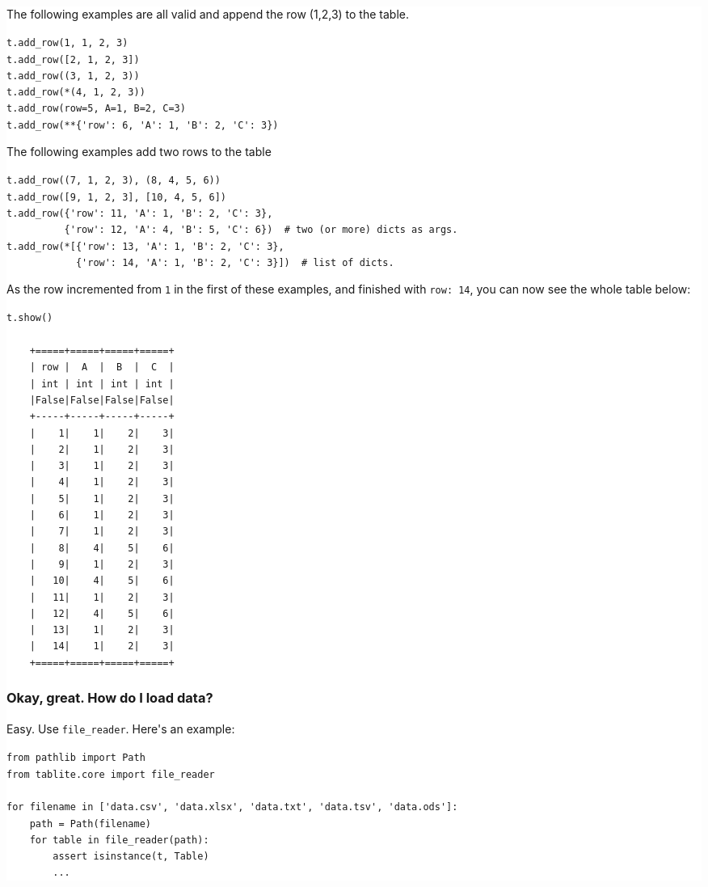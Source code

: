 The following examples are all valid and append the row (1,2,3) to the table.

```
t.add_row(1, 1, 2, 3)
t.add_row([2, 1, 2, 3])
t.add_row((3, 1, 2, 3))
t.add_row(*(4, 1, 2, 3))
t.add_row(row=5, A=1, B=2, C=3)
t.add_row(**{'row': 6, 'A': 1, 'B': 2, 'C': 3})
```

The following examples add two rows to the table

```
t.add_row((7, 1, 2, 3), (8, 4, 5, 6))
t.add_row([9, 1, 2, 3], [10, 4, 5, 6])
t.add_row({'row': 11, 'A': 1, 'B': 2, 'C': 3},
          {'row': 12, 'A': 4, 'B': 5, 'C': 6})  # two (or more) dicts as args.
t.add_row(*[{'row': 13, 'A': 1, 'B': 2, 'C': 3},
            {'row': 14, 'A': 1, 'B': 2, 'C': 3}])  # list of dicts.
```
As the row incremented from `1` in the first of these examples, and finished with
`row: 14`, you can now see the whole table below:

```
t.show()  

    +=====+=====+=====+=====+
    | row |  A  |  B  |  C  |
    | int | int | int | int |
    |False|False|False|False|
    +-----+-----+-----+-----+
    |    1|    1|    2|    3|
    |    2|    1|    2|    3|
    |    3|    1|    2|    3|
    |    4|    1|    2|    3|
    |    5|    1|    2|    3|
    |    6|    1|    2|    3|
    |    7|    1|    2|    3|
    |    8|    4|    5|    6|
    |    9|    1|    2|    3|
    |   10|    4|    5|    6|
    |   11|    1|    2|    3|
    |   12|    4|    5|    6|
    |   13|    1|    2|    3|
    |   14|    1|    2|    3|
    +=====+=====+=====+=====+
```

### Okay, great. How do I load data?

Easy. Use `file_reader`. Here's an example:

```
from pathlib import Path
from tablite.core import file_reader  

for filename in ['data.csv', 'data.xlsx', 'data.txt', 'data.tsv', 'data.ods']:
    path = Path(filename)
    for table in file_reader(path):
        assert isinstance(t, Table)
        ...
```
